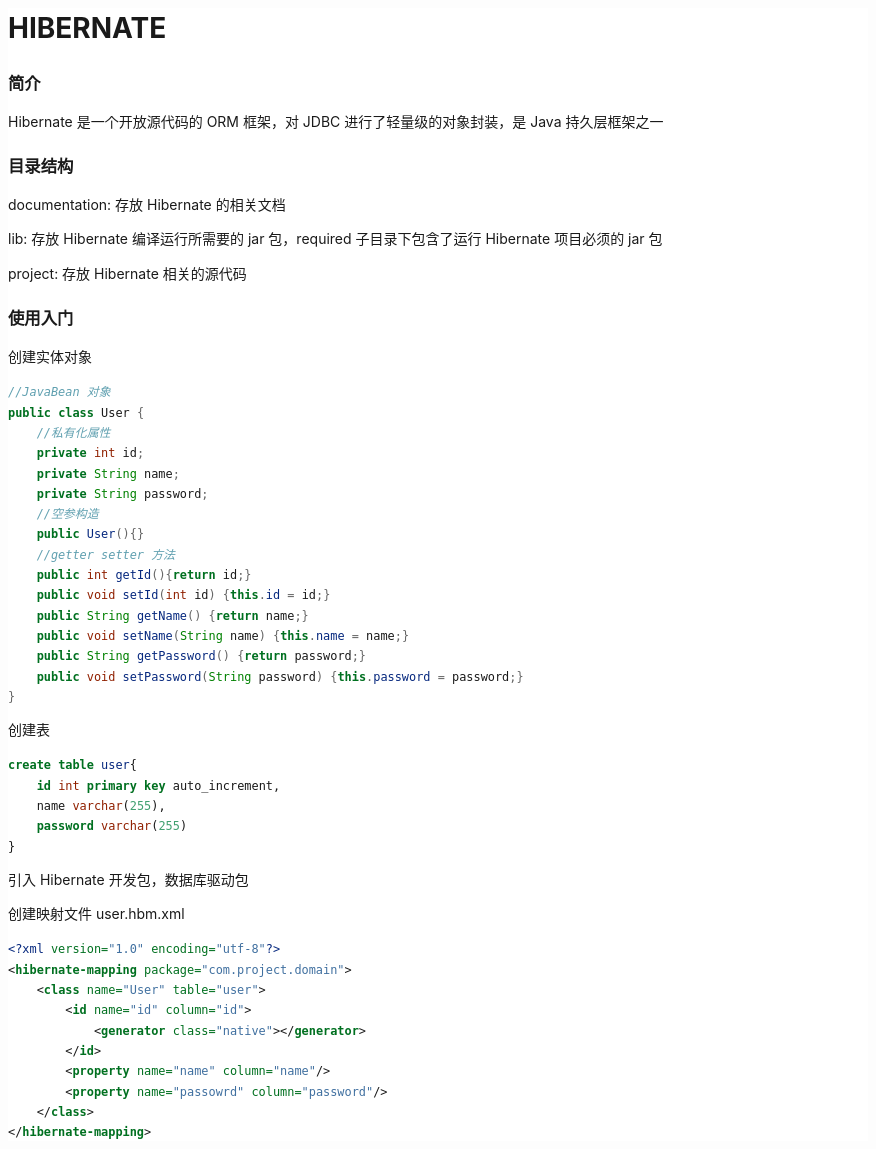 # HIBERNATE

### 简介

Hibernate 是一个开放源代码的 ORM 框架，对 JDBC 进行了轻量级的对象封装，是 Java 持久层框架之一

### 目录结构

documentation: 存放 Hibernate 的相关文档

lib: 存放 Hibernate 编译运行所需要的 jar 包，required 子目录下包含了运行 Hibernate 项目必须的 jar 包

project: 存放 Hibernate 相关的源代码

### 使用入门

创建实体对象

```java
//JavaBean 对象
public class User {
    //私有化属性
    private int id;
    private String name;
    private String password;
    //空参构造
    public User(){}
    //getter setter 方法
    public int getId(){return id;}
    public void setId(int id) {this.id = id;}
    public String getName() {return name;}
    public void setName(String name) {this.name = name;}
    public String getPassword() {return password;}
    public void setPassword(String password) {this.password = password;}
}
```



创建表

```sql
create table user{
	id int primary key auto_increment,
	name varchar(255),
	password varchar(255)
}
```



引入 Hibernate 开发包，数据库驱动包

创建映射文件 user.hbm.xml

```xml
<?xml version="1.0" encoding="utf-8"?>
<hibernate-mapping package="com.project.domain">
    <class name="User" table="user">
    	<id name="id" column="id">
            <generator class="native"></generator>
        </id>
        <property name="name" column="name"/>
        <property name="passowrd" column="password"/>
    </class>
</hibernate-mapping>
```
